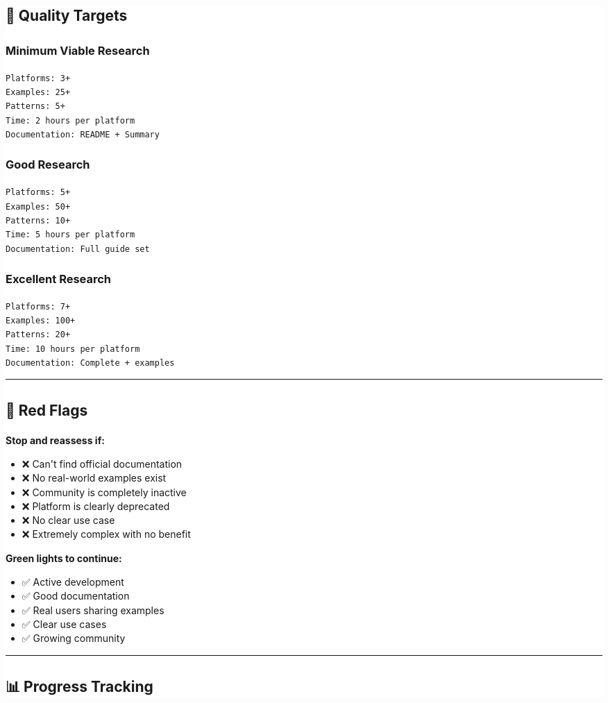 
## 🎯 Quality Targets

### Minimum Viable Research
```
Platforms: 3+
Examples: 25+
Patterns: 5+
Time: 2 hours per platform
Documentation: README + Summary
```

### Good Research
```
Platforms: 5+
Examples: 50+
Patterns: 10+
Time: 5 hours per platform
Documentation: Full guide set
```

### Excellent Research
```
Platforms: 7+
Examples: 100+
Patterns: 20+
Time: 10 hours per platform
Documentation: Complete + examples
```

---

## 🚨 Red Flags

**Stop and reassess if:**
- ❌ Can't find official documentation
- ❌ No real-world examples exist
- ❌ Community is completely inactive
- ❌ Platform is clearly deprecated
- ❌ No clear use case
- ❌ Extremely complex with no benefit

**Green lights to continue:**
- ✅ Active development
- ✅ Good documentation
- ✅ Real users sharing examples
- ✅ Clear use cases
- ✅ Growing community

---

## 📊 Progress Tracking
